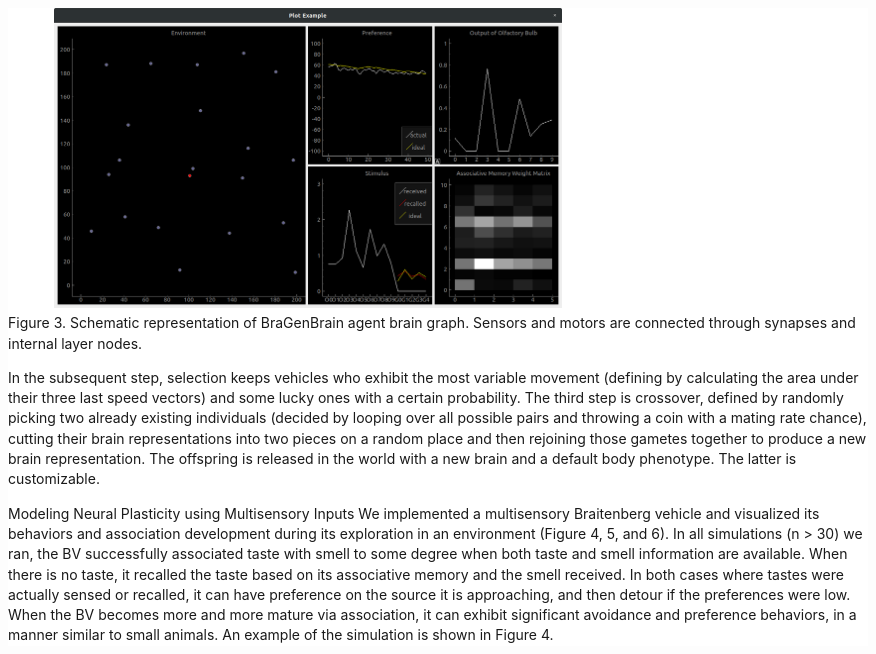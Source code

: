   <img width="600" height="300" src="https://github.com/Orthogonal-Research-Lab/GSoC-Braitenberg-Vehicles/blob/master/Manuscript/fig-4.png"><BR>
Figure 3. Schematic representation of BraGenBrain agent brain graph. Sensors and motors are connected through synapses and internal layer nodes.
</p>

In the subsequent step, selection keeps vehicles who exhibit the most variable movement (defining by calculating the area under their three last speed vectors) and some lucky ones with a certain probability. The third step is crossover, defined by randomly picking two already existing individuals (decided by looping over all possible pairs and throwing a coin with a mating rate chance), cutting their brain representations into two pieces on a random place and then rejoining those gametes together to produce a new brain representation. The offspring is released in the world with a new brain and a default body phenotype. The latter is customizable.

Modeling Neural Plasticity using Multisensory Inputs
	We implemented a multisensory Braitenberg vehicle and visualized its behaviors and association development during its exploration in an environment (Figure 4, 5, and 6). In all simulations (n > 30) we ran, the BV successfully associated taste with smell to some degree when both taste and smell information are available. When there is no taste, it recalled the taste based on its associative memory and the smell received. In both cases where tastes were actually sensed or recalled, it can have preference on the source it is approaching, and then detour if the preferences were low. When the BV becomes more and more mature via association, it can exhibit significant avoidance and preference behaviors, in a manner similar to small animals. An example of the simulation is shown in Figure 4.

<p align="center">